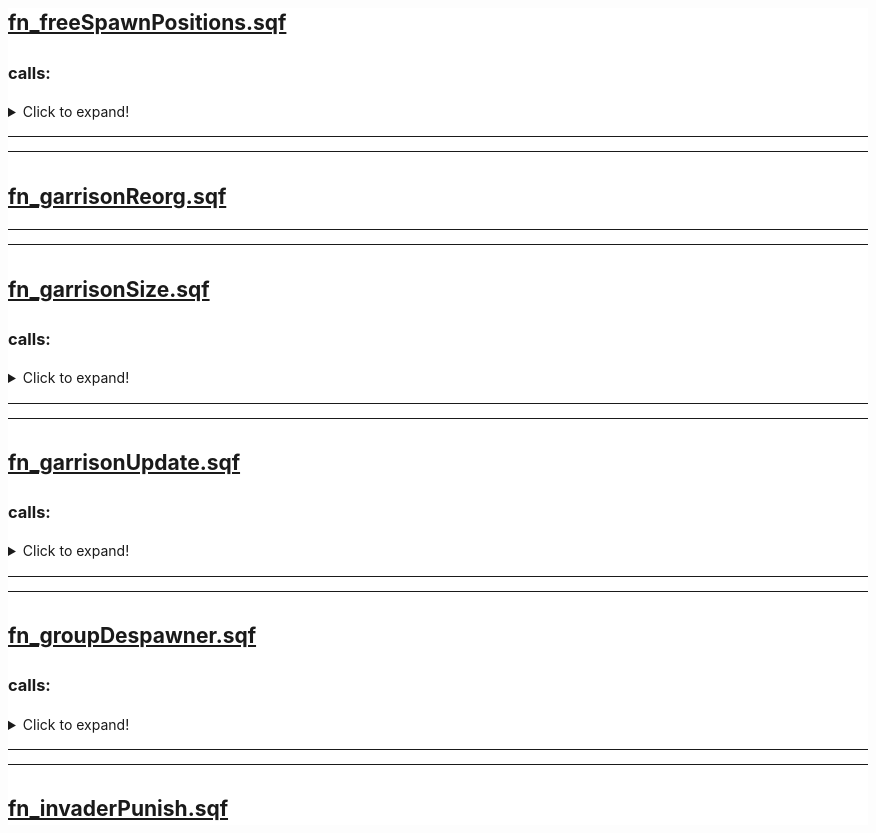 
## [fn_freeSpawnPositions.sqf](CREATE/fn_freeSpawnPositions.sqf)

### calls:

<details><summary>Click to expand!</summary></details>

---

---

## [fn_garrisonReorg.sqf](CREATE/fn_garrisonReorg.sqf)

</details>

---

---

## [fn_garrisonSize.sqf](CREATE/fn_garrisonSize.sqf)

### calls:

<details><summary>Click to expand!</summary></details>

---

---

## [fn_garrisonUpdate.sqf](CREATE/fn_garrisonUpdate.sqf)

### calls:

<details><summary>Click to expand!</summary></details>

---

---

## [fn_groupDespawner.sqf](CREATE/fn_groupDespawner.sqf)

### calls:

<details><summary>Click to expand!</summary></details>

---

---

## [fn_invaderPunish.sqf](CREATE/fn_invaderPunish.sqf)
